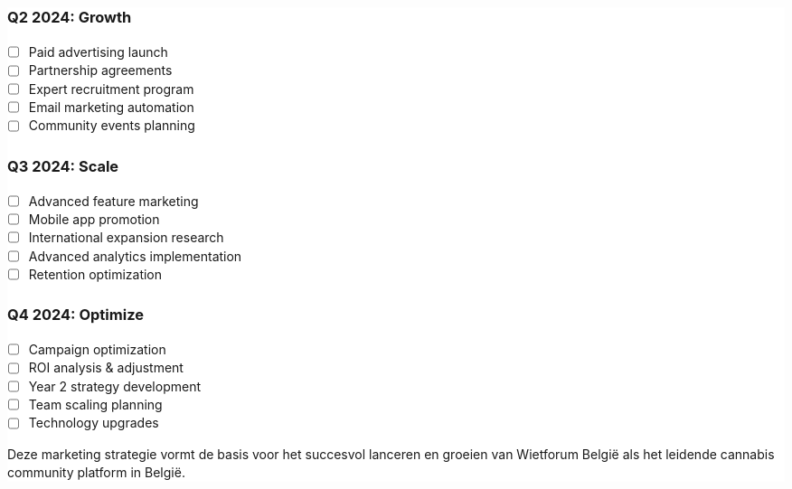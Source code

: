 ### Q2 2024: Growth  
- [ ] Paid advertising launch
- [ ] Partnership agreements
- [ ] Expert recruitment program
- [ ] Email marketing automation
- [ ] Community events planning

### Q3 2024: Scale
- [ ] Advanced feature marketing
- [ ] Mobile app promotion  
- [ ] International expansion research
- [ ] Advanced analytics implementation
- [ ] Retention optimization

### Q4 2024: Optimize
- [ ] Campaign optimization
- [ ] ROI analysis & adjustment
- [ ] Year 2 strategy development
- [ ] Team scaling planning
- [ ] Technology upgrades

Deze marketing strategie vormt de basis voor het succesvol lanceren en groeien van Wietforum België als het leidende cannabis community platform in België.
